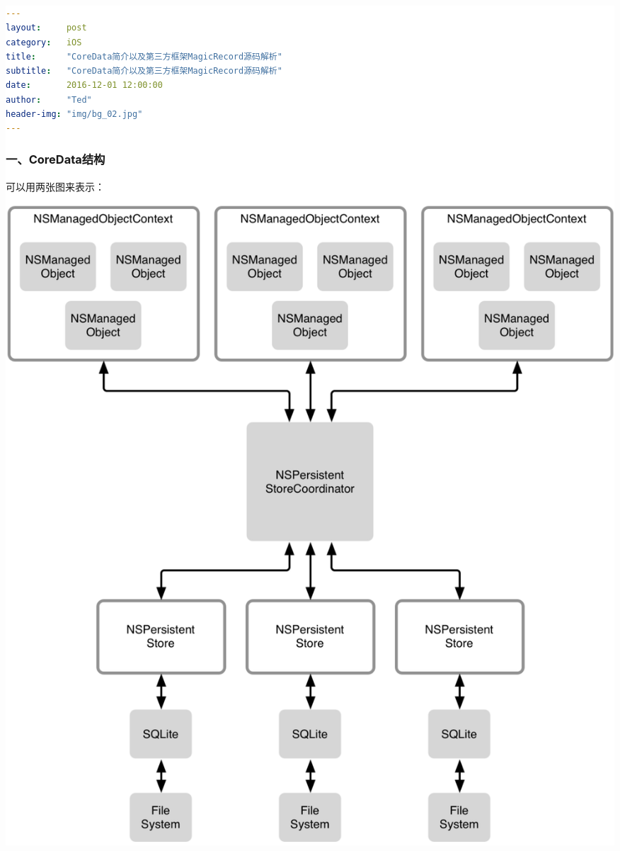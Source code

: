 ```yaml
---
layout:     post
category:   iOS
title:      "CoreData简介以及第三方框架MagicRecord源码解析"
subtitle:   "CoreData简介以及第三方框架MagicRecord源码解析"
date:       2016-12-01 12:00:00
author:     "Ted"
header-img: "img/bg_02.jpg"
---
```


### 一、CoreData结构

可以用两张图来表示：

![](/img/coredata/00.png)
